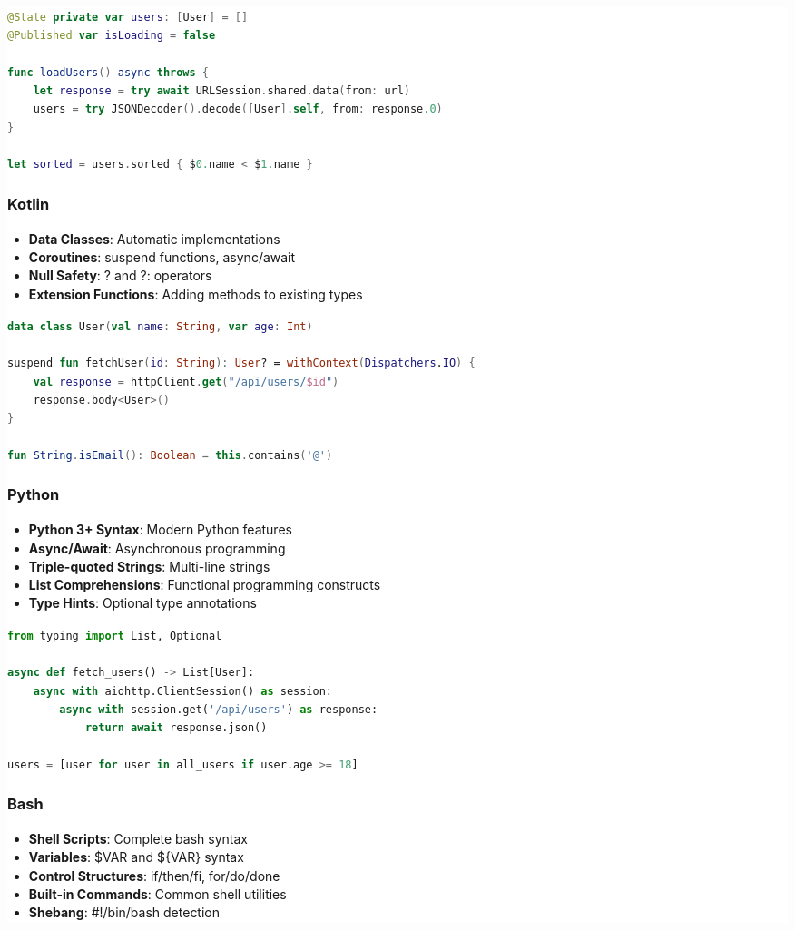 ```swift
@State private var users: [User] = []
@Published var isLoading = false

func loadUsers() async throws {
    let response = try await URLSession.shared.data(from: url)
    users = try JSONDecoder().decode([User].self, from: response.0)
}

let sorted = users.sorted { $0.name < $1.name }
```

### Kotlin
- **Data Classes**: Automatic implementations
- **Coroutines**: suspend functions, async/await
- **Null Safety**: ? and ?: operators
- **Extension Functions**: Adding methods to existing types

```kotlin
data class User(val name: String, var age: Int)

suspend fun fetchUser(id: String): User? = withContext(Dispatchers.IO) {
    val response = httpClient.get("/api/users/$id")
    response.body<User>()
}

fun String.isEmail(): Boolean = this.contains('@')
```

### Python
- **Python 3+ Syntax**: Modern Python features
- **Async/Await**: Asynchronous programming
- **Triple-quoted Strings**: Multi-line strings
- **List Comprehensions**: Functional programming constructs
- **Type Hints**: Optional type annotations

```python
from typing import List, Optional

async def fetch_users() -> List[User]:
    async with aiohttp.ClientSession() as session:
        async with session.get('/api/users') as response:
            return await response.json()

users = [user for user in all_users if user.age >= 18]
```

### Bash
- **Shell Scripts**: Complete bash syntax
- **Variables**: $VAR and ${VAR} syntax
- **Control Structures**: if/then/fi, for/do/done
- **Built-in Commands**: Common shell utilities
- **Shebang**: #!/bin/bash detection
